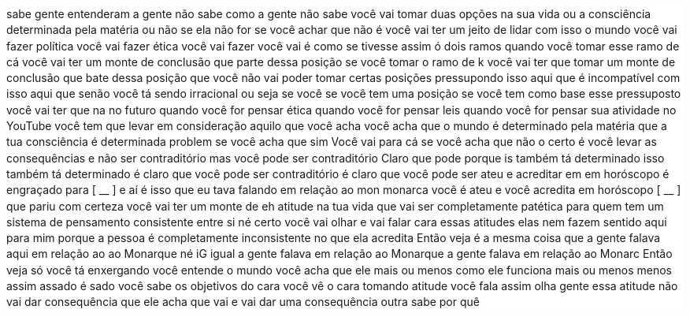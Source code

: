 sabe gente entenderam a gente não sabe
como a gente não sabe você vai tomar
duas opções na sua vida ou a consciência
determinada pela matéria ou não se ela
não for se você achar que não é você vai
ter um jeito de lidar com isso o mundo
você vai fazer política você vai fazer
ética você vai fazer você vai é como se
tivesse assim ó dois ramos quando você
tomar esse ramo de cá você vai ter um
monte de conclusão que parte dessa
posição se você tomar o ramo de k você
vai ter que tomar um monte de conclusão
que bate dessa posição que você não vai
poder tomar certas posições pressupondo
isso
aqui que é incompatível com isso aqui
que senão você tá sendo
irracional ou seja se você se você tem
uma posição se você tem como base esse
pressuposto você vai ter que na no
futuro quando você for pensar ética
quando você for pensar leis quando você
for pensar sua atividade no YouTube você
tem que levar em consideração aquilo que
você acha você acha que o mundo é
determinado pela matéria que a tua
consciência é determinada problem se
você acha que sim Você vai para cá se
você acha que não o certo é você levar
as consequências e não ser
contraditório mas você pode ser
contraditório Claro que pode porque is
também tá
determinado isso também tá determinado é
claro que você pode ser contraditório
é claro que você pode ser ateu e
acreditar em em horóscopo é engraçado
para [ __ ] e aí é isso que eu tava
falando em relação ao mon monarca você é
ateu e você acredita em
horóscopo [ __ ] que pariu com certeza
você vai ter um monte de eh atitude na
tua vida que vai ser completamente
patética para quem tem um sistema de
pensamento consistente entre si né certo
você vai olhar e vai falar cara essas
atitudes elas nem fazem sentido aqui
para mim porque a pessoa é completamente
inconsistente no que ela
acredita Então
veja é a mesma coisa que a gente falava
aqui em relação ao ao Monarque né iG
igual a gente falava em relação ao
Monarque a gente falava em relação ao
Monarc Então veja só você tá enxergando
você entende o mundo você acha que ele
mais ou menos como ele funciona mais ou
menos menos assim assado é sado você
sabe os objetivos do cara você vê o cara
tomando atitude você fala assim olha
gente essa atitude não vai dar
consequência que ele acha que vai e vai
dar uma consequência outra sabe por quê